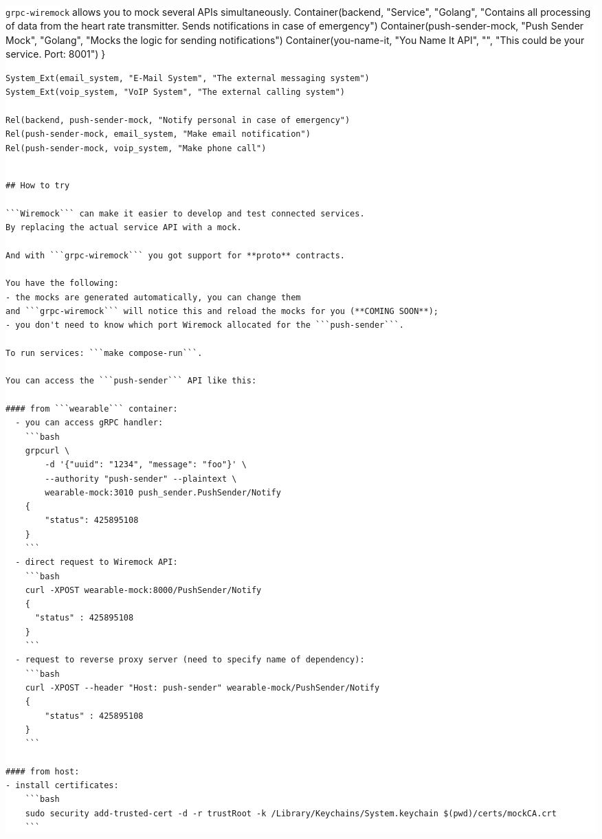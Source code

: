 ```grpc-wiremock``` allows you to mock several APIs simultaneously. 
        Container(backend, "Service", "Golang", "Contains all processing of data from the heart rate transmitter. Sends notifications in case of emergency")
        Container(push-sender-mock, "Push Sender Mock", "Golang", "Mocks the logic for sending notifications")
        Container(you-name-it, "You Name It API", "", "This could be your service. Port: 8001")
    }
    
    System_Ext(email_system, "E-Mail System", "The external messaging system")
    System_Ext(voip_system, "VoIP System", "The external calling system")
        
    Rel(backend, push-sender-mock, "Notify personal in case of emergency")
    Rel(push-sender-mock, email_system, "Make email notification")
    Rel(push-sender-mock, voip_system, "Make phone call")
```

## How to try

```Wiremock``` can make it easier to develop and test connected services.
By replacing the actual service API with a mock.

And with ```grpc-wiremock``` you got support for **proto** contracts.

You have the following:
- the mocks are generated automatically, you can change them 
and ```grpc-wiremock``` will notice this and reload the mocks for you (**COMING SOON**);
- you don't need to know which port Wiremock allocated for the ```push-sender```.

To run services: ```make compose-run```.

You can access the ```push-sender``` API like this:

#### from ```wearable``` container:
  - you can access gRPC handler:
    ```bash
    grpcurl \
        -d '{"uuid": "1234", "message": "foo"}' \
        --authority "push-sender" --plaintext \
        wearable-mock:3010 push_sender.PushSender/Notify 
    {
        "status": 425895108
    }
    ```
  - direct request to Wiremock API:
    ```bash
    curl -XPOST wearable-mock:8000/PushSender/Notify
    {
      "status" : 425895108
    }
    ```
  - request to reverse proxy server (need to specify name of dependency):
    ```bash
    curl -XPOST --header "Host: push-sender" wearable-mock/PushSender/Notify
    {
        "status" : 425895108
    }
    ```

#### from host:
- install certificates:
    ```bash
    sudo security add-trusted-cert -d -r trustRoot -k /Library/Keychains/System.keychain $(pwd)/certs/mockCA.crt 
    ```
```